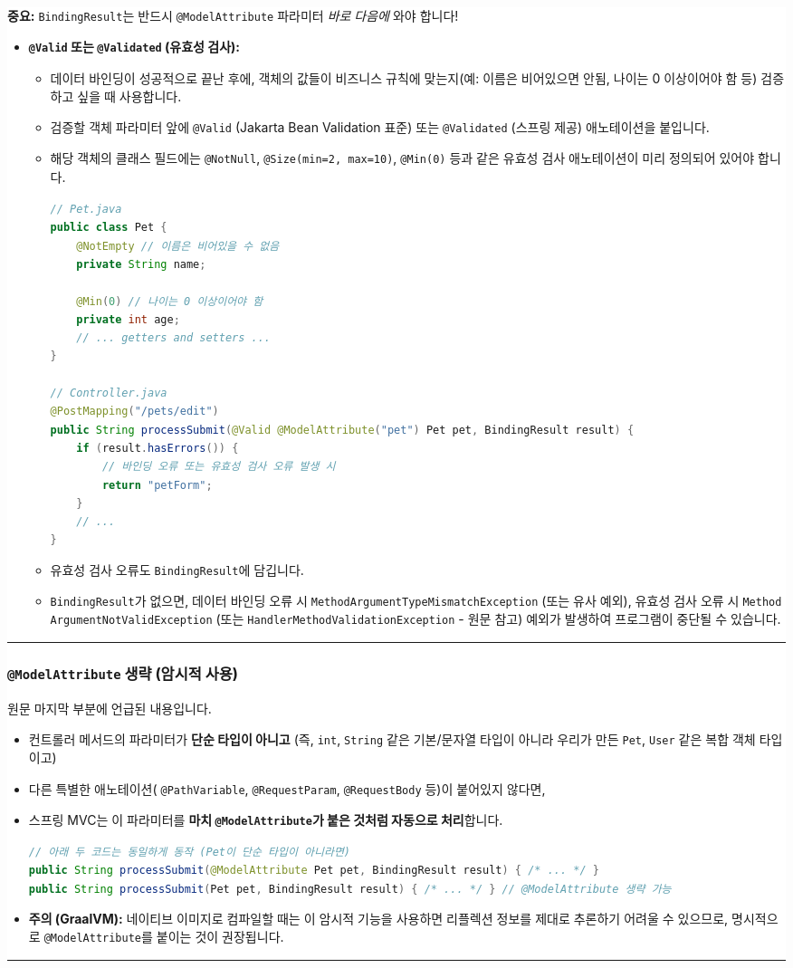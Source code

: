  **중요:** `BindingResult`는 반드시 `@ModelAttribute` 파라미터 *바로 다음에* 와야 합니다!

- **`@Valid` 또는 `@Validated` (유효성 검사):**
  - 데이터 바인딩이 성공적으로 끝난 후에, 객체의 값들이 비즈니스 규칙에 맞는지(예: 이름은 비어있으면 안됨, 나이는 0 이상이어야 함 등) 검증하고 싶을 때 사용합니다.
  - 검증할 객체 파라미터 앞에 `@Valid` (Jakarta Bean Validation 표준) 또는 `@Validated` (스프링 제공) 애노테이션을 붙입니다.
  - 해당 객체의 클래스 필드에는 `@NotNull`, `@Size(min=2, max=10)`, `@Min(0)` 등과 같은 유효성 검사 애노테이션이 미리 정의되어 있어야 합니다.

    ```java
    // Pet.java
    public class Pet {
        @NotEmpty // 이름은 비어있을 수 없음
        private String name;
    
        @Min(0) // 나이는 0 이상이어야 함
        private int age;
        // ... getters and setters ...
    }
    
    // Controller.java
    @PostMapping("/pets/edit")
    public String processSubmit(@Valid @ModelAttribute("pet") Pet pet, BindingResult result) {
        if (result.hasErrors()) {
            // 바인딩 오류 또는 유효성 검사 오류 발생 시
            return "petForm";
        }
        // ...
    }
    ```

  - 유효성 검사 오류도 `BindingResult`에 담깁니다.
  - `BindingResult`가 없으면, 데이터 바인딩 오류 시 `MethodArgumentTypeMismatchException` (또는 유사 예외), 유효성 검사 오류 시 `MethodArgumentNotValidException` (또는 `HandlerMethodValidationException` - 원문 참고) 예외가 발생하여 프로그램이 중단될 수 있습니다.

---

### `@ModelAttribute` 생략 (암시적 사용)

원문 마지막 부분에 언급된 내용입니다.

- 컨트롤러 메서드의 파라미터가 **단순 타입이 아니고** (즉, `int`, `String` 같은 기본/문자열 타입이 아니라 우리가 만든 `Pet`, `User` 같은 복합 객체 타입이고)
- 다른 특별한 애노테이션( `@PathVariable`, `@RequestParam`, `@RequestBody` 등)이 붙어있지 않다면,
- 스프링 MVC는 이 파라미터를 **마치 `@ModelAttribute`가 붙은 것처럼 자동으로 처리**합니다.

    ```java
    // 아래 두 코드는 동일하게 동작 (Pet이 단순 타입이 아니라면)
    public String processSubmit(@ModelAttribute Pet pet, BindingResult result) { /* ... */ }
    public String processSubmit(Pet pet, BindingResult result) { /* ... */ } // @ModelAttribute 생략 가능
    
    ```

- **주의 (GraalVM):** 네이티브 이미지로 컴파일할 때는 이 암시적 기능을 사용하면 리플렉션 정보를 제대로 추론하기 어려울 수 있으므로, 명시적으로 `@ModelAttribute`를 붙이는 것이 권장됩니다.

---